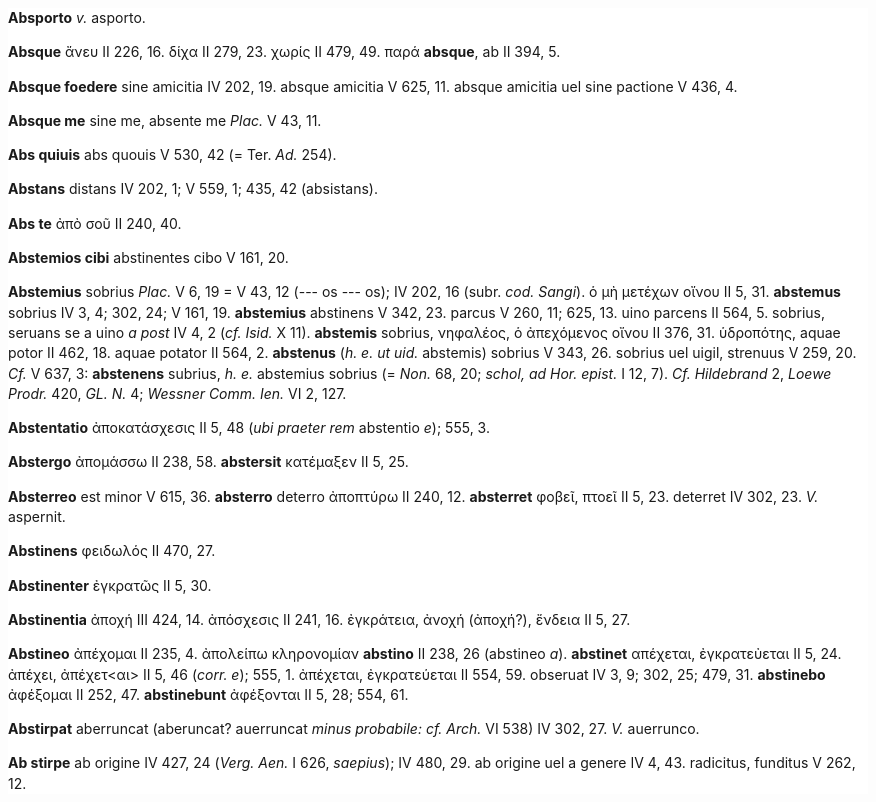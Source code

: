 **Absporto** *v.* asporto.

**Absque** ἄνευ II 226, 16. δίχα II 279, 23. χωρίς II 479, 49. παρά
**absque**, ab II 394, 5.

**Absque foedere** sine amicitia IV 202, 19. absque amicitia V 625, 11.
absque amicitia uel sine pactione V 436, 4.

**Absque me** sine me, absente me *Plac.* V 43, 11.

**Abs quiuis** abs quouis V 530, 42 (= Ter. *Ad.* 254).

**Abstans** distans IV 202, 1; V 559, 1; 435, 42 (absistans).

**Abs te** ἀπὸ σοῦ II 240, 40.

**Abstemios cibi** abstinentes cibo V 161, 20.

**Abstemius** sobrius *Plac.* V 6, 19 = V 43, 12 (--- os --- os); IV
202, 16 (subr. *cod. Sangi*). ὁ μὴ μετέχων οἴνου II 5, 31. **abstemus**
sobrius IV 3, 4; 302, 24; V 161, 19. **abstemius** abstinens V 342, 23.
parcus V 260, 11; 625, 13. uino parcens II 564, 5. sobrius, seruans se a
uino *a post* IV 4, 2 (*cf. Isid.* X 11). **abstemis** sobrius,
νηφαλέος, ὁ ἀπεχόμενος οἴνου II 376, 31. ὑδροπότης, aquae potor II 462,
18. aquae potator II 564, 2. **abstenus** (*h. e. ut uid.* abstemis)
sobrius V 343, 26. sobrius uel uigil, strenuus V 259, 20. *Cf.* V 637,
3: **abstenens** subrius, *h. e.* abstemius sobrius (= *Non.* 68, 20;
*schol, ad Hor. epist.* I 12, 7). *Cf. Hildebrand* 2, *Loewe Prodr.*
420, *GL. N.* 4; *Wessner Comm. Ien.* VI 2, 127.

**Abstentatio** ἀποκατάσχεσις II 5, 48 (*ubi praeter rem* abstentio
*e*); 555, 3.

**Abstergo** ἀπομάσσω II 238, 58. **abstersit** κατέμαξεν II 5, 25.

**Absterreo** est minor V 615, 36. **absterro** deterro ἀποπτύρω II 240,
12. **absterret** φοβεῖ, πτοεῖ II 5, 23. deterret IV 302, 23. *V.*
aspernit.

**Abstinens** φειδωλός II 470, 27.

**Abstinenter** ἐγκρατῶς II 5, 30.

**Abstinentia** ἀποχή III 424, 14. ἀπόσχεσις II 241, 16. ἐγκράτεια,
ἀνοχή (ἀποχή?), ἔνδεια II 5, 27.

**Abstineo** ἀπέχομαι II 235, 4. ἀπολείπω κληρονομίαν **abstino** II
238, 26 (abstineo *a*). **abstinet** απέχεται, ἐγκρατεὐεται II 5, 24.
ἀπέχει, ἀπέχετ\<αι\> II 5, 46 (*corr. e*); 555, 1. ἀπέχεται,
ἐγκρατεύεται II 554, 59. obseruat IV 3, 9; 302, 25; 479, 31.
**abstinebo** ἀφέξομαι II 252, 47. **abstinebunt** ἀφέξονται II 5, 28;
554, 61.

**Abstirpat** aberruncat (aberuncat? auerruncat *minus probabile: cf.
Arch.* VI 538) IV 302, 27. *V.* auerrunco.

**Ab stirpe** ab origine IV 427, 24 (*Verg. Aen.* I 626, *saepius*);
IV 480, 29. ab origine uel a genere IV 4, 43. radicitus, funditus V 262,
12.
